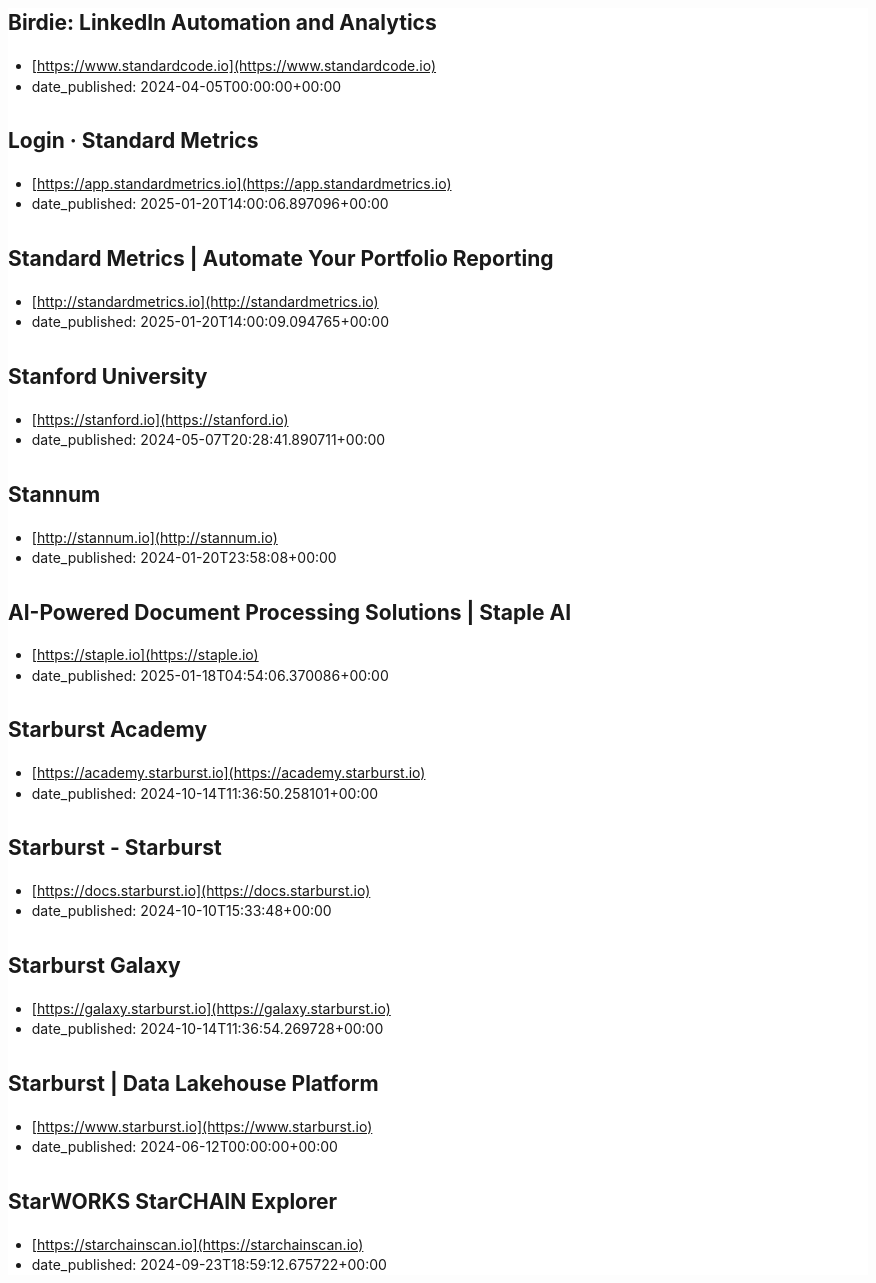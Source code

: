  ## Birdie: LinkedIn Automation and Analytics
 - [https://www.standardcode.io](https://www.standardcode.io)
 - date_published: 2024-04-05T00:00:00+00:00

 ## Login · Standard Metrics
 - [https://app.standardmetrics.io](https://app.standardmetrics.io)
 - date_published: 2025-01-20T14:00:06.897096+00:00

 ## Standard Metrics | Automate Your Portfolio Reporting
 - [http://standardmetrics.io](http://standardmetrics.io)
 - date_published: 2025-01-20T14:00:09.094765+00:00

 ## Stanford University
 - [https://stanford.io](https://stanford.io)
 - date_published: 2024-05-07T20:28:41.890711+00:00

 ## Stannum
 - [http://stannum.io](http://stannum.io)
 - date_published: 2024-01-20T23:58:08+00:00

 ## AI-Powered Document Processing Solutions | Staple AI
 - [https://staple.io](https://staple.io)
 - date_published: 2025-01-18T04:54:06.370086+00:00

 ## Starburst Academy
 - [https://academy.starburst.io](https://academy.starburst.io)
 - date_published: 2024-10-14T11:36:50.258101+00:00

 ## Starburst - Starburst
 - [https://docs.starburst.io](https://docs.starburst.io)
 - date_published: 2024-10-10T15:33:48+00:00

 ## Starburst Galaxy
 - [https://galaxy.starburst.io](https://galaxy.starburst.io)
 - date_published: 2024-10-14T11:36:54.269728+00:00

 ## Starburst | Data Lakehouse Platform
 - [https://www.starburst.io](https://www.starburst.io)
 - date_published: 2024-06-12T00:00:00+00:00

 ## StarWORKS StarCHAIN Explorer
 - [https://starchainscan.io](https://starchainscan.io)
 - date_published: 2024-09-23T18:59:12.675722+00:00
